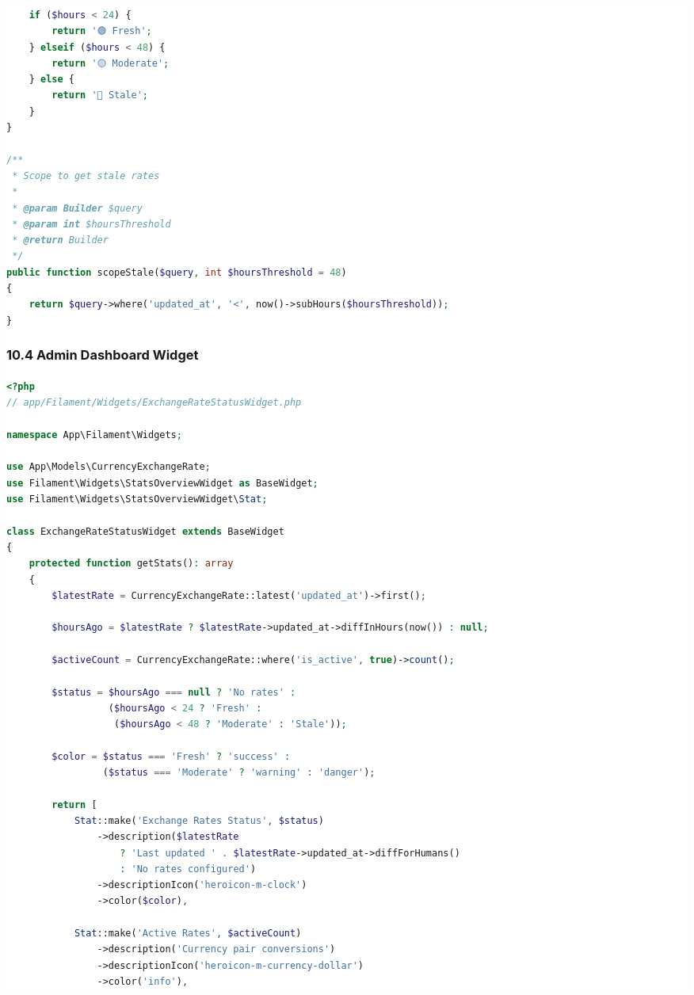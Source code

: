 ```php
    if ($hours < 24) {
        return '🟢 Fresh';
    } elseif ($hours < 48) {
        return '🟡 Moderate';
    } else {
        return '🔴 Stale';
    }
}

/**
 * Scope to get stale rates
 *
 * @param Builder $query
 * @param int $hoursThreshold
 * @return Builder
 */
public function scopeStale($query, int $hoursThreshold = 48)
{
    return $query->where('updated_at', '<', now()->subHours($hoursThreshold));
}
```

### 10.4 Admin Dashboard Widget

```php
<?php
// app/Filament/Widgets/ExchangeRateStatusWidget.php

namespace App\Filament\Widgets;

use App\Models\CurrencyExchangeRate;
use Filament\Widgets\StatsOverviewWidget as BaseWidget;
use Filament\Widgets\StatsOverviewWidget\Stat;

class ExchangeRateStatusWidget extends BaseWidget
{
    protected function getStats(): array
    {
        $latestRate = CurrencyExchangeRate::latest('updated_at')->first();

        $hoursAgo = $latestRate ? $latestRate->updated_at->diffInHours(now()) : null;

        $activeCount = CurrencyExchangeRate::where('is_active', true)->count();

        $status = $hoursAgo === null ? 'No rates' :
                  ($hoursAgo < 24 ? 'Fresh' :
                   ($hoursAgo < 48 ? 'Moderate' : 'Stale'));

        $color = $status === 'Fresh' ? 'success' :
                 ($status === 'Moderate' ? 'warning' : 'danger');

        return [
            Stat::make('Exchange Rates Status', $status)
                ->description($latestRate
                    ? 'Last updated ' . $latestRate->updated_at->diffForHumans()
                    : 'No rates configured')
                ->descriptionIcon('heroicon-m-clock')
                ->color($color),

            Stat::make('Active Rates', $activeCount)
                ->description('Currency pair conversions')
                ->descriptionIcon('heroicon-m-currency-dollar')
                ->color('info'),
```
